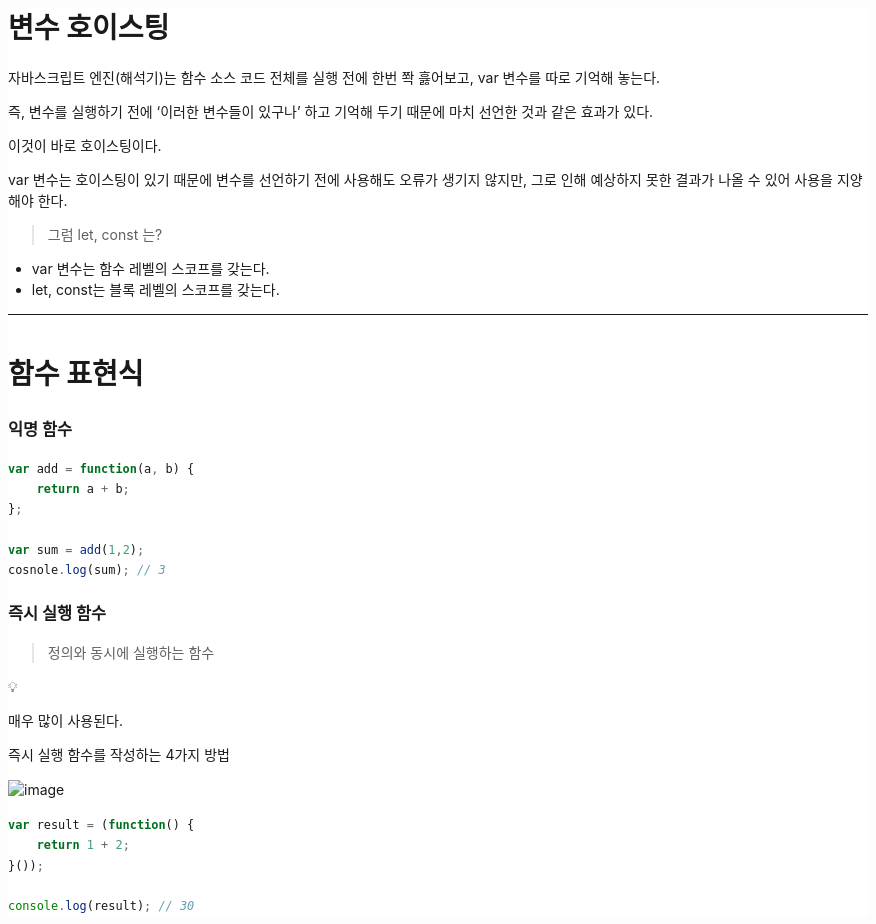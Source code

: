 # 변수 호이스팅

자바스크립트 엔진(해석기)는 함수 소스 코드 전체를 실행 전에 한번 쫙 흟어보고, var 변수를 따로 기억해 놓는다.

즉, 변수를 실행하기 전에 ‘이러한 변수들이 있구나’ 하고 기억해 두기 때문에 마치 선언한 것과 같은 효과가 있다.

이것이 바로 호이스팅이다.

var 변수는 호이스팅이 있기 때문에 변수를 선언하기 전에 사용해도 오류가 생기지 않지만, 그로 인해 예상하지 못한 결과가 나올 수 있어 사용을 지양해야 한다.

> 그럼 let, const 는?
> 

- var 변수는 함수 레벨의 스코프를 갖는다.
- let, const는 블록 레벨의 스코프를 갖는다.

---

# 함수 표현식

### 익명 함수

```jsx
var add = function(a, b) {
	return a + b;
};

var sum = add(1,2);
cosnole.log(sum); // 3
```

### 즉시 실행 함수

> 정의와 동시에 실행하는 함수
> 

<aside>
💡

매우 많이 사용된다.

</aside>

즉시 실행 함수를 작성하는 4가지 방법

<img width="777" height="405" alt="image" src="https://github.com/user-attachments/assets/85300017-1d90-4443-8f2a-d547e6e7e831" />

```jsx
var result = (function() {
	return 1 + 2;
}());

console.log(result); // 30
```
